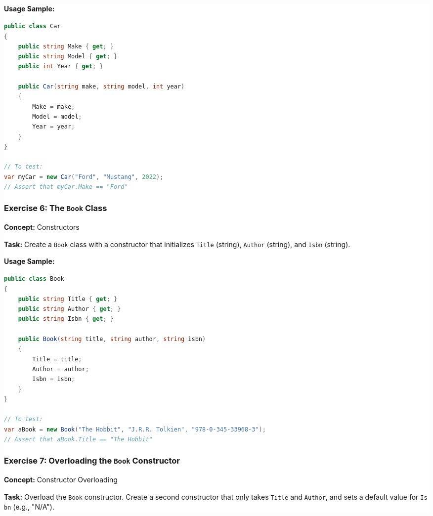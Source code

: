 **Usage Sample:**
```csharp
public class Car
{
    public string Make { get; }
    public string Model { get; }
    public int Year { get; }

    public Car(string make, string model, int year)
    {
        Make = make;
        Model = model;
        Year = year;
    }
}

// To test:
var myCar = new Car("Ford", "Mustang", 2022);
// Assert that myCar.Make == "Ford"
```

### Exercise 6: The `Book` Class
**Concept:** Constructors

**Task:** Create a `Book` class with a constructor that initializes `Title` (string), `Author` (string), and `Isbn` (string).

**Usage Sample:**
```csharp
public class Book
{
    public string Title { get; }
    public string Author { get; }
    public string Isbn { get; }

    public Book(string title, string author, string isbn)
    {
        Title = title;
        Author = author;
        Isbn = isbn;
    }
}

// To test:
var aBook = new Book("The Hobbit", "J.R.R. Tolkien", "978-0-345-33968-3");
// Assert that aBook.Title == "The Hobbit"
```

### Exercise 7: Overloading the `Book` Constructor
**Concept:** Constructor Overloading

**Task:** Overload the `Book` constructor. Create a second constructor that only takes `Title` and `Author`, and sets a default value for `Isbn` (e.g., "N/A").
